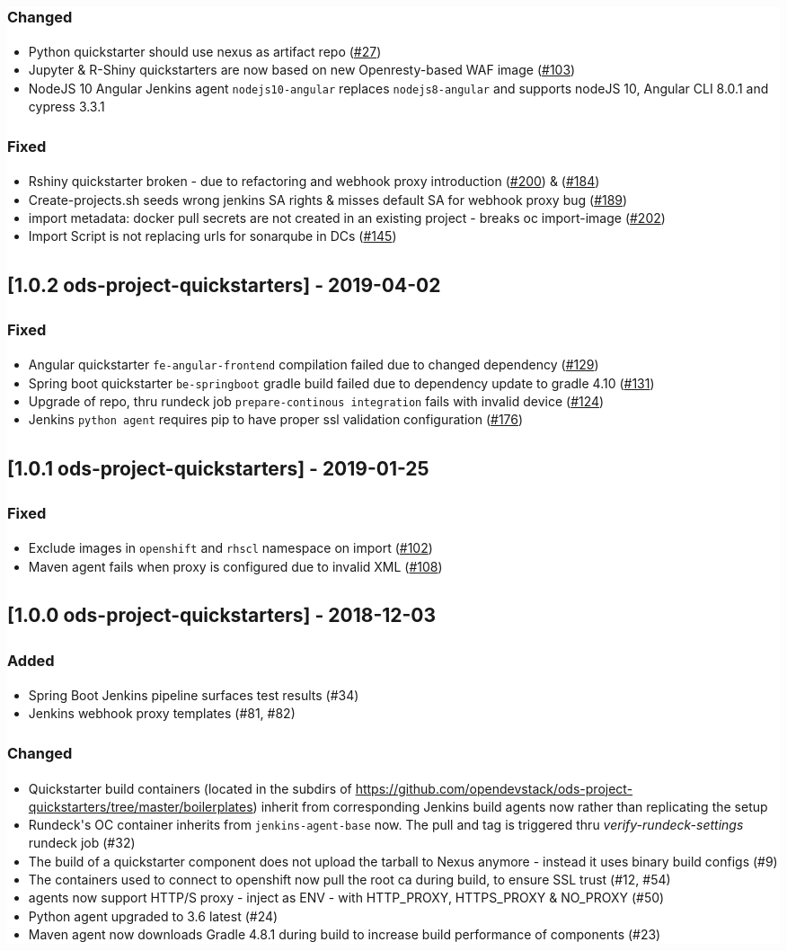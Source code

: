 ### Changed
- Python quickstarter should use nexus as artifact repo ([#27](https://github.com/opendevstack/ods-project-quickstarters/issues/27))
- Jupyter & R-Shiny quickstarters are now based on new Openresty-based WAF image ([#103](https://github.com/opendevstack/ods-project-quickstarters/pull/103))
- NodeJS 10 Angular Jenkins agent `nodejs10-angular` replaces `nodejs8-angular` and supports nodeJS 10, Angular CLI 8.0.1 and cypress 3.3.1

### Fixed
- Rshiny quickstarter broken - due to refactoring and webhook proxy introduction ([#200](https://github.com/opendevstack/ods-project-quickstarters/issues/200)) & ([#184](https://github.com/opendevstack/ods-project-quickstarters/issues/184))
- Create-projects.sh seeds wrong jenkins SA rights & misses default SA for webhook proxy bug ([#189](https://github.com/opendevstack/ods-project-quickstarters/issus/189))
- import metadata: docker pull secrets are not created in an existing project - breaks oc import-image ([#202](https://github.com/opendevstack/ods-project-quickstarters/issues/202))
- Import Script is not replacing urls for sonarqube in DCs ([#145](https://github.com/opendevstack/ods-project-quickstarters/issues/145))

## [1.0.2 ods-project-quickstarters] - 2019-04-02

### Fixed
- Angular quickstarter `fe-angular-frontend` compilation failed due to changed dependency ([#129](https://github.com/opendevstack/ods-project-quickstarters/issues/129))
- Spring boot quickstarter `be-springboot` gradle build failed due to dependency update to gradle 4.10 ([#131](https://github.com/opendevstack/ods-project-quickstarters/issues/131))
- Upgrade of repo, thru rundeck job `prepare-continous integration` fails with invalid device ([#124](https://github.com/opendevstack/ods-project-quickstarters/issues/124))
- Jenkins `python agent` requires pip to have proper ssl validation configuration ([#176](https://github.com/opendevstack/ods-project-quickstarters/issues/176))

## [1.0.1 ods-project-quickstarters] - 2019-01-25

### Fixed
- Exclude images in `openshift` and `rhscl` namespace on import ([#102](https://github.com/opendevstack/ods-project-quickstarters/pull/102))
- Maven agent fails when proxy is configured due to invalid XML ([#108](https://github.com/opendevstack/ods-project-quickstarters/pull/108))


## [1.0.0 ods-project-quickstarters] - 2018-12-03

### Added
- Spring Boot Jenkins pipeline surfaces test results (#34)
- Jenkins webhook proxy templates (#81, #82)

### Changed
- Quickstarter build containers (located in the subdirs of https://github.com/opendevstack/ods-project-quickstarters/tree/master/boilerplates) inherit from corresponding Jenkins build agents now rather than replicating the setup
- Rundeck's OC container inherits from `jenkins-agent-base` now. The pull and tag is triggered thru *verify-rundeck-settings* rundeck job (#32)
- The build of a quickstarter component does not upload the tarball to Nexus anymore - instead it uses binary build configs (#9)
- The containers used to connect to openshift now pull the root ca during build, to ensure SSL trust (#12, #54)
- agents now support HTTP/S proxy - inject as ENV - with HTTP_PROXY, HTTPS_PROXY & NO_PROXY (#50)
- Python agent upgraded to 3.6 latest (#24)
- Maven agent now downloads Gradle 4.8.1 during build to increase build performance of components (#23)